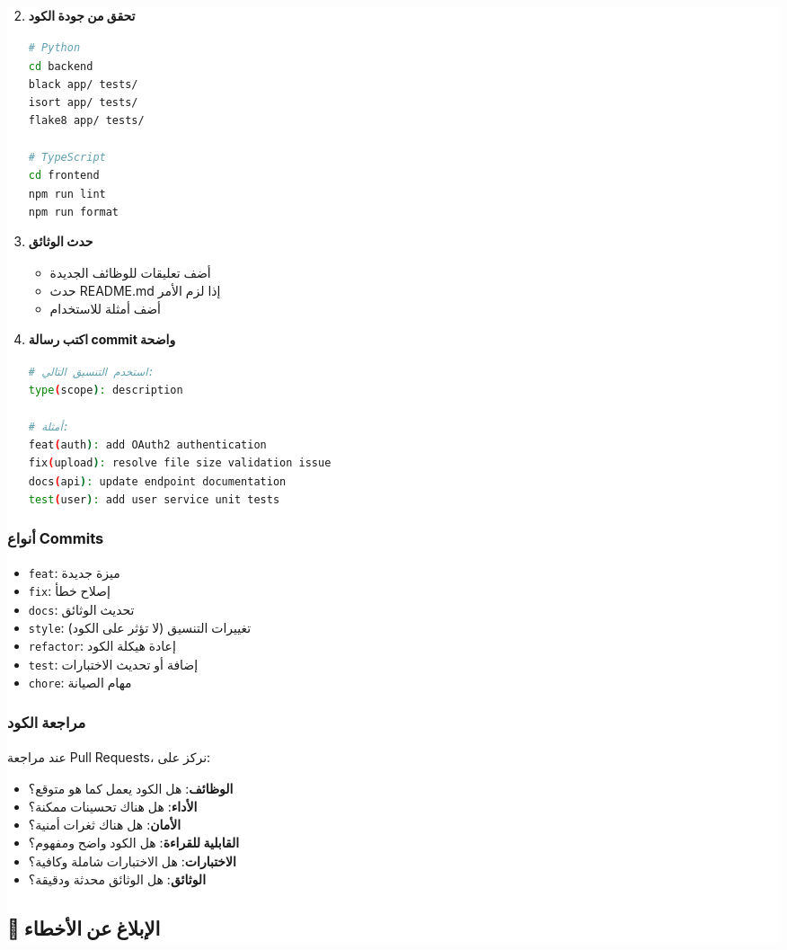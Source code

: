 2. **تحقق من جودة الكود**
   ```bash
   # Python
   cd backend
   black app/ tests/
   isort app/ tests/
   flake8 app/ tests/
   
   # TypeScript
   cd frontend
   npm run lint
   npm run format
   ```

3. **حدث الوثائق**
   - أضف تعليقات للوظائف الجديدة
   - حدث README.md إذا لزم الأمر
   - أضف أمثلة للاستخدام

4. **اكتب رسالة commit واضحة**
   ```bash
   # استخدم التنسيق التالي:
   type(scope): description
   
   # أمثلة:
   feat(auth): add OAuth2 authentication
   fix(upload): resolve file size validation issue
   docs(api): update endpoint documentation
   test(user): add user service unit tests
   ```

### أنواع Commits

- `feat`: ميزة جديدة
- `fix`: إصلاح خطأ
- `docs`: تحديث الوثائق
- `style`: تغييرات التنسيق (لا تؤثر على الكود)
- `refactor`: إعادة هيكلة الكود
- `test`: إضافة أو تحديث الاختبارات
- `chore`: مهام الصيانة

### مراجعة الكود

عند مراجعة Pull Requests، نركز على:

- **الوظائف**: هل الكود يعمل كما هو متوقع؟
- **الأداء**: هل هناك تحسينات ممكنة؟
- **الأمان**: هل هناك ثغرات أمنية؟
- **القابلية للقراءة**: هل الكود واضح ومفهوم؟
- **الاختبارات**: هل الاختبارات شاملة وكافية؟
- **الوثائق**: هل الوثائق محدثة ودقيقة؟

## 🐛 الإبلاغ عن الأخطاء
